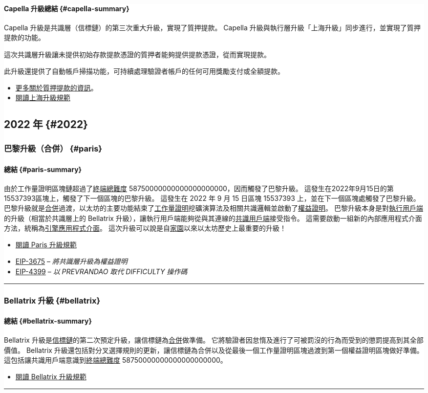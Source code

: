 #### Capella 升級總結 {#capella-summary}

Capella 升級是共識層（信標鏈）的第三次重大升級，實現了質押提款。 Capella 升級與執行層升級「上海升級」同步進行，並實現了質押提款的功能。

這次共識層升級讓未提供初始存款提款憑證的質押者能夠提供提款憑證，從而實現提款。

此升級還提供了自動帳戶掃描功能，可持續處理驗證者帳戶的任何可用獎勵支付或全額提款。

- [更多關於質押提款的資訊](/staking/withdrawals/)。
- [閱讀上海升級規範](https://github.com/ethereum/consensus-specs/blob/dev/specs/capella/)

<Divider />

## 2022 年 {#2022}

### 巴黎升級（合併） {#paris}

<NetworkUpgradeSummary name="paris" />

#### 總結 {#paris-summary}

由於工作量證明區塊鏈超過了[終端總難度](/glossary/#terminal-total-difficulty) 58750000000000000000000，因而觸發了巴黎升級。 這發生在2022年9月15日的第15537393區塊上，觸發了下一個區塊的巴黎升級。 這發生在 2022 年 9 月 15 日區塊 15537393 上，並在下一個區塊處觸發了巴黎升級。 巴黎升級就是[合併](/roadmap/merge/)過渡，以太坊的主要功能結束了[工作量證明](/developers/docs/consensus-mechanisms/pow)挖礦演算法及相關共識邏輯並啟動了[權益證明](/developers/docs/consensus-mechanisms/pos)。 巴黎升級本身是對[執行用戶端](/developers/docs/nodes-and-clients/#execution-clients)的升級（相當於共識層上的 Bellatrix 升級），讓執行用戶端能夠從與其連線的[共識用戶端](/developers/docs/nodes-and-clients/#consensus-clients)接受指令。 這需要啟動一組新的內部應用程式介面方法，統稱為[引擎應用程式介面](https://github.com/ethereum/execution-apis/blob/main/src/engine/common.md)。 這次升級可以說是自[家園](#homestead)以來以太坊歷史上最重要的升級！

- [閱讀 Paris 升級規範](https://github.com/ethereum/execution-specs/blob/master/network-upgrades/mainnet-upgrades/paris.md)

<ExpandableCard title="Paris 升級以太坊改進提案" contentPreview="Official improvements included in this upgrade.">

<ul>
  <li><a href="https://eips.ethereum.org/EIPS/eip-3675">EIP-3675</a> – <em>將共識層升級為權益證明</em></li>
  <li><a href="https://eips.ethereum.org/EIPS/eip-4399">EIP-4399</a> – <em>以 PREVRANDAO 取代 DIFFICULTY 操作碼 </em></li>
</ul>

</ExpandableCard>

---

### Bellatrix 升級 {#bellatrix}

<NetworkUpgradeSummary name="bellatrix" />

#### 總結 {#bellatrix-summary}

Bellatrix 升級是[信標鏈](/roadmap/beacon-chain)的第二次預定升級，讓信標鏈為[合併](/roadmap/merge/)做準備。 它將驗證者因怠惰及進行了可被罰沒的行為而受到的懲罰提高到其全部價值。 Bellatrix 升級還包括對分叉選擇規則的更新，讓信標鏈為合併以及從最後一個工作量證明區塊過渡到第一個權益證明區塊做好準備。 這包括讓共識用戶端意識到[終端總難度](/glossary/#terminal-total-difficulty) 58750000000000000000000。

- [閱讀 Bellatrix 升級規範](https://github.com/ethereum/consensus-specs/tree/dev/specs/bellatrix)

---